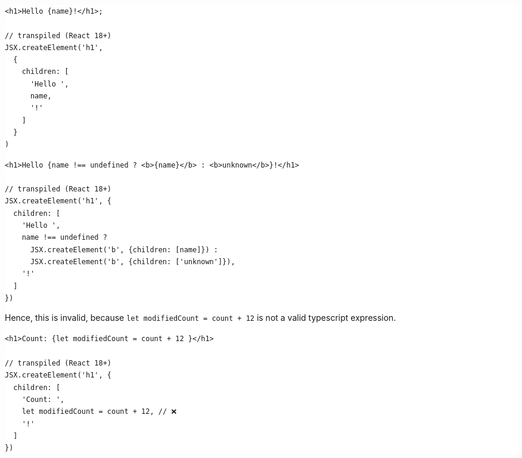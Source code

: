 ```tsx
<h1>Hello {name}!</h1>;

// transpiled (React 18+)
JSX.createElement('h1',
  {
    children: [
      'Hello ',
      name,
      '!'
    ]
  }
)
```

```tsx
<h1>Hello {name !== undefined ? <b>{name}</b> : <b>unknown</b>}!</h1>

// transpiled (React 18+)
JSX.createElement('h1', {
  children: [
    'Hello ',
    name !== undefined ? 
      JSX.createElement('b', {children: [name]}) : 
      JSX.createElement('b', {children: ['unknown']}),
    '!'
  ]
})
```

Hence, this is invalid, because `let modifiedCount = count + 12` is not a valid typescript expression.
```tsx
<h1>Count: {let modifiedCount = count + 12 }</h1>

// transpiled (React 18+)
JSX.createElement('h1', {
  children: [
    'Count: ',
    let modifiedCount = count + 12, // ❌
    '!'
  ]
})
```